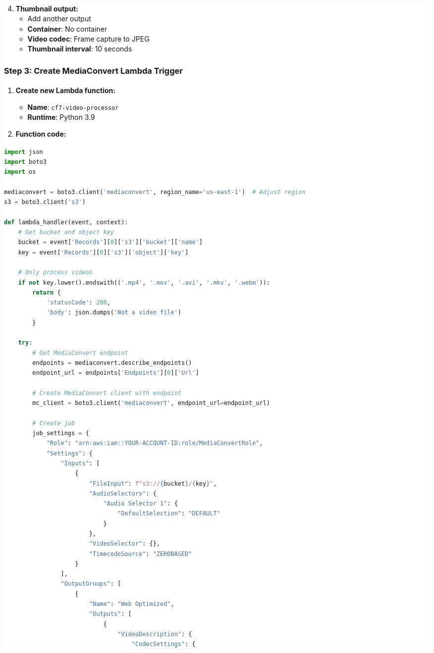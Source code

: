 4. **Thumbnail output:**
   - Add another output
   - **Container**: No container
   - **Video codec**: Frame capture to JPEG
   - **Thumbnail interval**: 10 seconds

### Step 3: Create MediaConvert Lambda Trigger

1. **Create new Lambda function:**
   - **Name**: `cf7-video-processor`
   - **Runtime**: Python 3.9

2. **Function code:**

```python
import json
import boto3
import os

mediaconvert = boto3.client('mediaconvert', region_name='us-east-1')  # Adjust region
s3 = boto3.client('s3')

def lambda_handler(event, context):
    # Get bucket and object key
    bucket = event['Records'][0]['s3']['bucket']['name']
    key = event['Records'][0]['s3']['object']['key']
    
    # Only process videos
    if not key.lower().endswith(('.mp4', '.mov', '.avi', '.mkv', '.webm')):
        return {
            'statusCode': 200,
            'body': json.dumps('Not a video file')
        }
    
    try:
        # Get MediaConvert endpoint
        endpoints = mediaconvert.describe_endpoints()
        endpoint_url = endpoints['Endpoints'][0]['Url']
        
        # Create MediaConvert client with endpoint
        mc_client = boto3.client('mediaconvert', endpoint_url=endpoint_url)
        
        # Create job
        job_settings = {
            "Role": "arn:aws:iam::YOUR-ACCOUNT-ID:role/MediaConvertRole",
            "Settings": {
                "Inputs": [
                    {
                        "FileInput": f"s3://{bucket}/{key}",
                        "AudioSelectors": {
                            "Audio Selector 1": {
                                "DefaultSelection": "DEFAULT"
                            }
                        },
                        "VideoSelector": {},
                        "TimecodeSource": "ZEROBASED"
                    }
                ],
                "OutputGroups": [
                    {
                        "Name": "Web Optimized",
                        "Outputs": [
                            {
                                "VideoDescription": {
                                    "CodecSettings": {
```